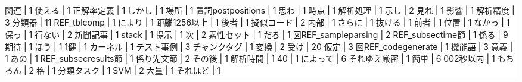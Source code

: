 関連 | 1
使える | 1
正解率定義 | 1
しかし | 1
場所 | 1
置詞postpositions | 1
思わ | 1
時点 | 1
解析処理 | 1
示し | 2
見れ | 1
影響 | 1
解析精度 | 3
分類器 | 11
REF_tblcomp | 1
により | 1
距離1256以上 | 1
後者 | 1
擬似コード | 2
内部 | 1
さらに | 1
抜ける | 1
前者 | 1
位置 | 1
なかっ | 1
保っ | 1
行ない | 2
新聞記事 | 1
stack | 1
提示 | 1
次 | 2
素性セット | 1
だろ | 1
図REF_sampleparsing | 2
REF_subsectime節 | 1
係る | 9
期待 | 1
ほう | 1
1健 | 1
カーネル | 1
テスト事例 | 3
チャンクタグ | 1
変換 | 2
受け | 20
仮定 | 3
図REF_codegenerate | 1
機能語 | 3
意義 | 1
あの | 1
REF_subsecresults節 | 1
係り先文節 | 2
その後 | 1
解析時間 | 1
40 | 1
によって | 6
それゆえ厳密 | 1
簡単 | 6
002秒以内 | 1
もちろん | 2
格 | 1
分類タスク | 1
SVM | 2
大量 | 1
それほど | 1